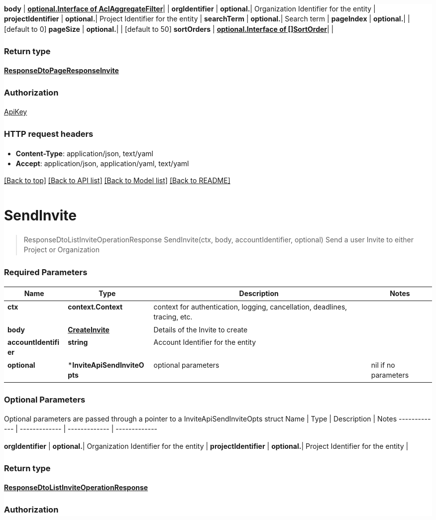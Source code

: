  **body** | [**optional.Interface of AclAggregateFilter**](AclAggregateFilter.md)|  | 
 **orgIdentifier** | **optional.**| Organization Identifier for the entity | 
 **projectIdentifier** | **optional.**| Project Identifier for the entity | 
 **searchTerm** | **optional.**| Search term | 
 **pageIndex** | **optional.**|  | [default to 0]
 **pageSize** | **optional.**|  | [default to 50]
 **sortOrders** | [**optional.Interface of []SortOrder**](SortOrder.md)|  | 

### Return type

[**ResponseDtoPageResponseInvite**](ResponseDTOPageResponseInvite.md)

### Authorization

[ApiKey](../README.md#ApiKey)

### HTTP request headers

 - **Content-Type**: application/json, text/yaml
 - **Accept**: application/json, application/yaml, text/yaml

[[Back to top]](#) [[Back to API list]](../README.md#documentation-for-api-endpoints) [[Back to Model list]](../README.md#documentation-for-models) [[Back to README]](../README.md)

# **SendInvite**
> ResponseDtoListInviteOperationResponse SendInvite(ctx, body, accountIdentifier, optional)
Send a user Invite to either Project or Organization

### Required Parameters

Name | Type | Description  | Notes
------------- | ------------- | ------------- | -------------
 **ctx** | **context.Context** | context for authentication, logging, cancellation, deadlines, tracing, etc.
  **body** | [**CreateInvite**](CreateInvite.md)| Details of the Invite to create | 
  **accountIdentifier** | **string**| Account Identifier for the entity | 
 **optional** | ***InviteApiSendInviteOpts** | optional parameters | nil if no parameters

### Optional Parameters
Optional parameters are passed through a pointer to a InviteApiSendInviteOpts struct
Name | Type | Description  | Notes
------------- | ------------- | ------------- | -------------


 **orgIdentifier** | **optional.**| Organization Identifier for the entity | 
 **projectIdentifier** | **optional.**| Project Identifier for the entity | 

### Return type

[**ResponseDtoListInviteOperationResponse**](ResponseDTOListInviteOperationResponse.md)

### Authorization
